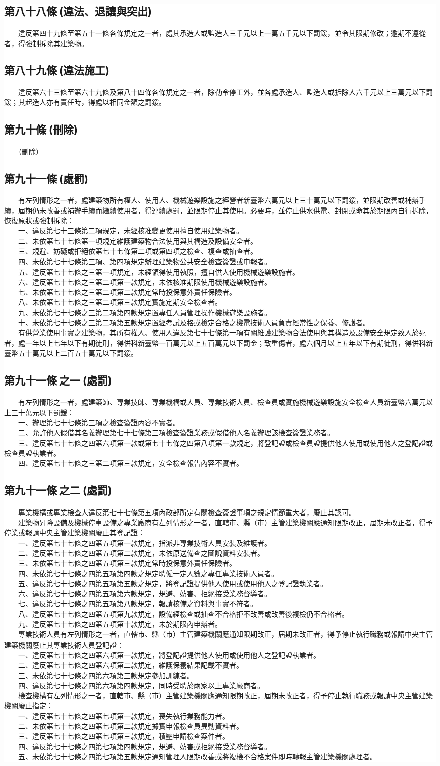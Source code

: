 
第八十八條 (違法、退讓與突出)
-----------------------------
　　違反第四十九條至第五十一條各條規定之一者，處其承造人或監造人三千元以上一萬五千元以下罰鍰，並令其限期修改；逾期不遵從者，得強制拆除其建築物。  


第八十九條 (違法施工)
---------------------
　　違反第六十三條至第六十九條及第八十四條各條規定之一者，除勒令停工外，並各處承造人、監造人或拆除人六千元以上三萬元以下罰鍰；其起造人亦有責任時，得處以相同金額之罰鍰。  


第九十條 (刪除)
---------------
　　（刪除）  


第九十一條 (處罰)
-----------------
　　有左列情形之一者，處建築物所有權人、使用人、機械遊樂設施之經營者新臺幣六萬元以上三十萬元以下罰鍰，並限期改善或補辦手續，屆期仍未改善或補辦手續而繼續使用者，得連續處罰，並限期停止其使用。必要時，並停止供水供電、封閉或命其於期限內自行拆除，恢復原狀或強制拆除：  
　　一、違反第七十三條第二項規定，未經核准變更使用擅自使用建築物者。  
　　二、未依第七十七條第一項規定維護建築物合法使用與其構造及設備安全者。  
　　三、規避、妨礙或拒絕依第七十七條第二項或第四項之檢查、複查或抽查者。  
　　四、未依第七十七條第三項、第四項規定辦理建築物公共安全檢查簽證或申報者。  
　　五、違反第七十七條之三第一項規定，未經領得使用執照，擅自供人使用機械遊樂設施者。  
　　六、違反第七十七條之三第二項第一款規定，未依核准期限使用機械遊樂設施者。  
　　七、未依第七十七條之三第二項第二款規定常時投保意外責任保險者。  
　　八、未依第七十七條之三第二項第三款規定實施定期安全檢查者。  
　　九、未依第七十七條之三第二項第四款規定置專任人員管理操作機械遊樂設施者。  
　　十、未依第七十七條之三第二項第五款規定置經考試及格或檢定合格之機電技術人員負責經常性之保養、修護者。  
　　有供營業使用事實之建築物，其所有權人、使用人違反第七十七條第一項有關維護建築物合法使用與其構造及設備安全規定致人於死者，處一年以上七年以下有期徒刑，得併科新臺幣一百萬元以上五百萬元以下罰金；致重傷者，處六個月以上五年以下有期徒刑，得併科新臺幣五十萬元以上二百五十萬元以下罰鍰。  


第九十一條 之一 (處罰)
----------------------
　　有左列情形之一者，處建築師、專業技師、專業機構或人員、專業技術人員、檢查員或實施機械遊樂設施安全檢查人員新臺幣六萬元以上三十萬元以下罰鍰：  
　　一、辦理第七十七條第三項之檢查簽證內容不實者。  
　　二、允許他人假借其名義辦理第七十七條第三項檢查簽證業務或假借他人名義辦理該檢查簽證業務者。  
　　三、違反第七十七條之四第六項第一款或第七十七條之四第八項第一款規定，將登記證或檢查員證提供他人使用或使用他人之登記證或檢查員證執業者。  
　　四、違反第七十七條之三第二項第三款規定，安全檢查報告內容不實者。  


第九十一條 之二 (處罰)
----------------------
　　專業機構或專業檢查人違反第七十七條第五項內政部所定有關檢查簽證事項之規定情節重大者，廢止其認可。  
　　建築物昇降設備及機械停車設備之專業廠商有左列情形之一者，直轄市、縣（市）主管建築機關應通知限期改正，屆期未改正者，得予停業或報請中央主管建築機關廢止其登記證：  
　　一、違反第七十七條之四第五項第一款規定，指派非專業技術人員安裝及維護者。  
　　二、違反第七十七條之四第五項第二款規定，未依原送備查之圖說資料安裝者。  
　　三、未依第七十七條之四第五項第三款規定常時投保意外責任保險者。  
　　四、未依第七十七條之四第五項第四款之規定聘僱一定人數之專任專業技術人員者。  
　　五、違反第七十七條之四第五項第五款之規定，將登記證提供他人使用或使用他人之登記證執業者。  
　　六、違反第七十七條之四第五項第六款規定，規避、妨害、拒絕接受業務督導者。  
　　七、違反第七十七條之四第五項第八款規定，報請核備之資料與事實不符者。  
　　八、違反第七十七條之四第五項第九款規定，設備經檢查或抽查不合格拒不改善或改善後複檢仍不合格者。  
　　九、違反第七十七條之四第五項第十款規定，未於期限內申辦者。  
　　專業技術人員有左列情形之一者，直轄市、縣（市）主管建築機關應通知限期改正，屆期未改正者，得予停止執行職務或報請中央主管建築機關廢止其專業技術人員登記證：  
　　一、違反第七十七條之四第六項第一款規定，將登記證提供他人使用或使用他人之登記證執業者。  
　　二、違反第七十七條之四第六項第二款規定，維護保養結果記載不實者。  
　　三、未依第七十七條之四第六項第三款規定參加訓練者。  
　　四、違反第七十七條之四第六項第四款規定，同時受聘於兩家以上專業廠商者。  
　　檢查機構有左列情形之一者，直轄市、縣（市）主管建築機關應通知限期改正，屆期未改正者，得予停止執行職務或報請中央主管建築機關廢止指定：  
　　一、違反第七十七條之四第七項第一款規定，喪失執行業務能力者。  
　　二、未依第七十七條之四第七項第二款規定據實申報檢查員異動資料者。  
　　三、違反第七十七條之四第七項第三款規定，積壓申請檢查案件者。  
　　四、違反第七十七條之四第七項第四款規定，規避、妨害或拒絕接受業務督導者。  
　　五、未依第七十七條之四第七項第五款規定通知管理人限期改善或將複檢不合格案件即時轉報主管建築機關處理者。  